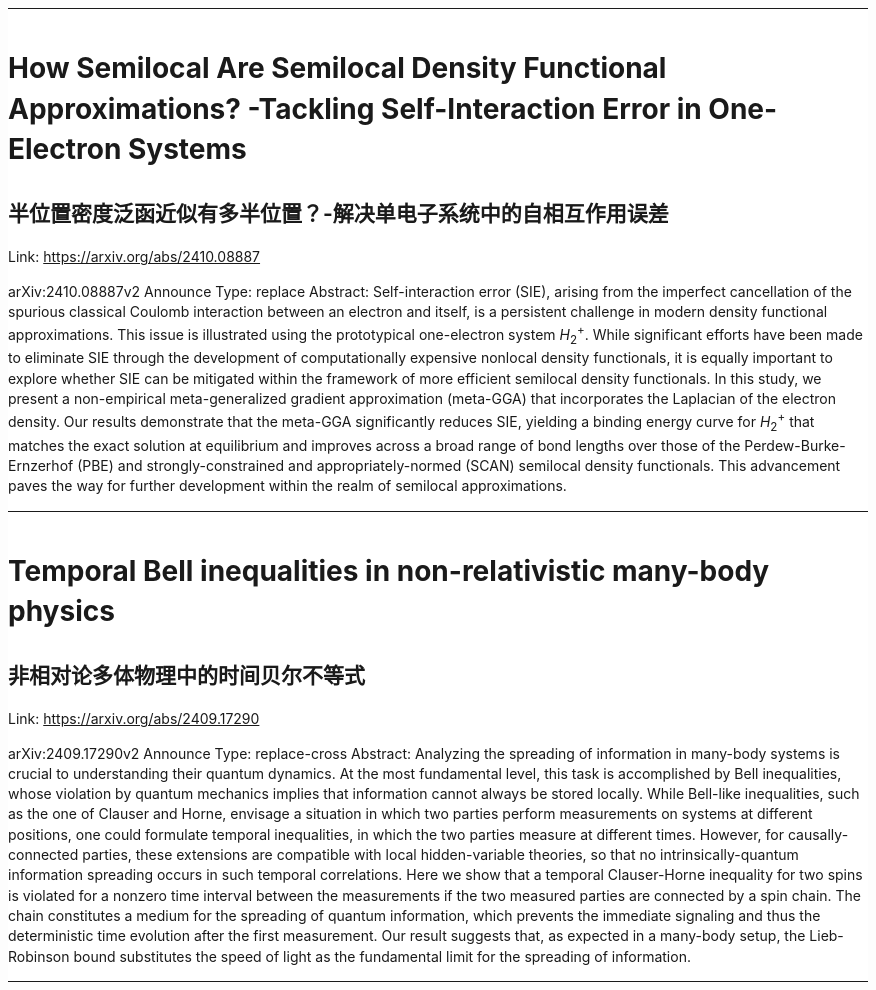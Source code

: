 
---
# How Semilocal Are Semilocal Density Functional Approximations? -Tackling Self-Interaction Error in One-Electron Systems

## 半位置密度泛函近似有多半位置？-解决单电子系统中的自相互作用误差

Link: https://arxiv.org/abs/2410.08887

arXiv:2410.08887v2 Announce Type: replace 
Abstract: Self-interaction error (SIE), arising from the imperfect cancellation of the spurious classical Coulomb interaction between an electron and itself, is a persistent challenge in modern density functional approximations. This issue is illustrated using the prototypical one-electron system $H_2^+$. While significant efforts have been made to eliminate SIE through the development of computationally expensive nonlocal density functionals, it is equally important to explore whether SIE can be mitigated within the framework of more efficient semilocal density functionals. In this study, we present a non-empirical meta-generalized gradient approximation (meta-GGA) that incorporates the Laplacian of the electron density. Our results demonstrate that the meta-GGA significantly reduces SIE, yielding a binding energy curve for $H_2^+$ that matches the exact solution at equilibrium and improves across a broad range of bond lengths over those of the Perdew-Burke-Ernzerhof (PBE) and strongly-constrained and appropriately-normed (SCAN) semilocal density functionals. This advancement paves the way for further development within the realm of semilocal approximations.


---
# Temporal Bell inequalities in non-relativistic many-body physics

## 非相对论多体物理中的时间贝尔不等式

Link: https://arxiv.org/abs/2409.17290

arXiv:2409.17290v2 Announce Type: replace-cross 
Abstract: Analyzing the spreading of information in many-body systems is crucial to understanding their quantum dynamics. At the most fundamental level, this task is accomplished by Bell inequalities, whose violation by quantum mechanics implies that information cannot always be stored locally. While Bell-like inequalities, such as the one of Clauser and Horne, envisage a situation in which two parties perform measurements on systems at different positions, one could formulate temporal inequalities, in which the two parties measure at different times. However, for causally-connected parties, these extensions are compatible with local hidden-variable theories, so that no intrinsically-quantum information spreading occurs in such temporal correlations. Here we show that a temporal Clauser-Horne inequality for two spins is violated for a nonzero time interval between the measurements if the two measured parties are connected by a spin chain. The chain constitutes a medium for the spreading of quantum information, which prevents the immediate signaling and thus the deterministic time evolution after the first measurement. Our result suggests that, as expected in a many-body setup, the Lieb-Robinson bound substitutes the speed of light as the fundamental limit for the spreading of information.


---
